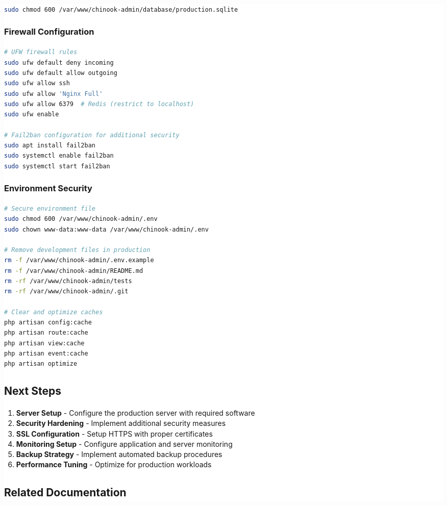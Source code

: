 ```bash
sudo chmod 600 /var/www/chinook-admin/database/production.sqlite
```

### Firewall Configuration

```bash
# UFW firewall rules
sudo ufw default deny incoming
sudo ufw default allow outgoing
sudo ufw allow ssh
sudo ufw allow 'Nginx Full'
sudo ufw allow 6379  # Redis (restrict to localhost)
sudo ufw enable

# Fail2ban configuration for additional security
sudo apt install fail2ban
sudo systemctl enable fail2ban
sudo systemctl start fail2ban
```

### Environment Security

```bash
# Secure environment file
sudo chmod 600 /var/www/chinook-admin/.env
sudo chown www-data:www-data /var/www/chinook-admin/.env

# Remove development files in production
rm -f /var/www/chinook-admin/.env.example
rm -f /var/www/chinook-admin/README.md
rm -rf /var/www/chinook-admin/tests
rm -rf /var/www/chinook-admin/.git

# Clear and optimize caches
php artisan config:cache
php artisan route:cache
php artisan view:cache
php artisan event:cache
php artisan optimize
```

## Next Steps

1. **Server Setup** - Configure the production server with required software
2. **Security Hardening** - Implement additional security measures
3. **SSL Configuration** - Setup HTTPS with proper certificates
4. **Monitoring Setup** - Configure application and server monitoring
5. **Backup Strategy** - Implement automated backup procedures
6. **Performance Tuning** - Optimize for production workloads

## Related Documentation
